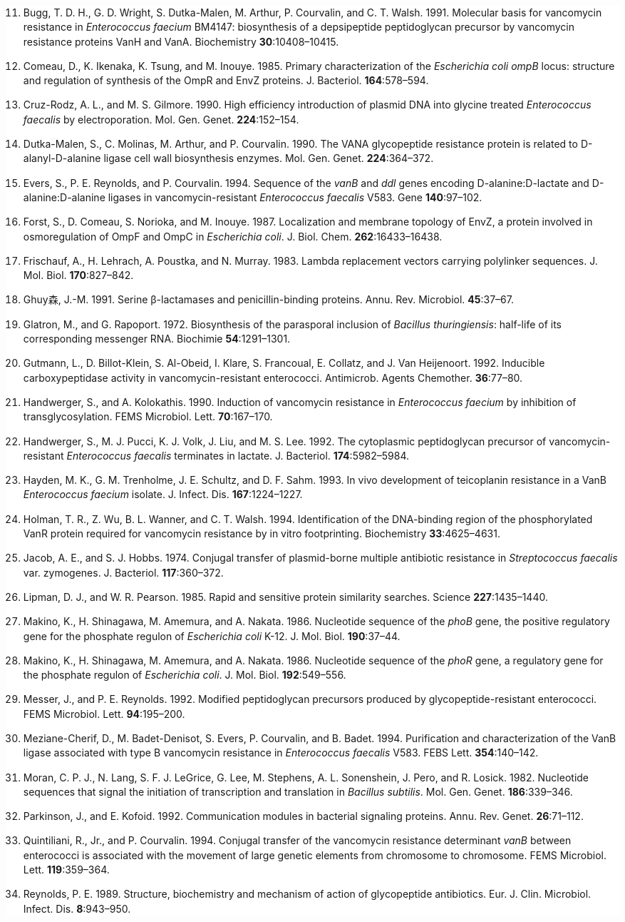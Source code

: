 11. Bugg, T. D. H., G. D. Wright, S. Dutka-Malen, M. Arthur, P. Courvalin, and C. T. Walsh. 1991. Molecular basis for vancomycin resistance in *Enterococcus faecium* BM4147: biosynthesis of a depsipeptide peptidoglycan precursor by vancomycin resistance proteins VanH and VanA. Biochemistry **30**:10408–10415.
12. Comeau, D., K. Ikenaka, K. Tsung, and M. Inouye. 1985. Primary characterization of the *Escherichia coli ompB* locus: structure and regulation of synthesis of the OmpR and EnvZ proteins. J. Bacteriol. **164**:578–594.
13. Cruz-Rodz, A. L., and M. S. Gilmore. 1990. High efficiency introduction of plasmid DNA into glycine treated *Enterococcus faecalis* by electroporation. Mol. Gen. Genet. **224**:152–154.
14. Dutka-Malen, S., C. Molinas, M. Arthur, and P. Courvalin. 1990. The VANA glycopeptide resistance protein is related to D-alanyl-D-alanine ligase cell wall biosynthesis enzymes. Mol. Gen. Genet. **224**:364–372.
15. Evers, S., P. E. Reynolds, and P. Courvalin. 1994. Sequence of the *vanB* and *ddl* genes encoding D-alanine:D-lactate and D-alanine:D-alanine ligases in vancomycin-resistant *Enterococcus faecalis* V583. Gene **140**:97–102.
16. Forst, S., D. Comeau, S. Norioka, and M. Inouye. 1987. Localization and membrane topology of EnvZ, a protein involved in osmoregulation of OmpF and OmpC in *Escherichia coli*. J. Biol. Chem. **262**:16433–16438.
17. Frischauf, A., H. Lehrach, A. Poustka, and N. Murray. 1983. Lambda replacement vectors carrying polylinker sequences. J. Mol. Biol. **170**:827–842.

18. Ghuy森, J.-M. 1991. Serine β-lactamases and penicillin-binding proteins. Annu. Rev. Microbiol. **45**:37–67.
19. Glatron, M., and G. Rapoport. 1972. Biosynthesis of the parasporal inclusion of *Bacillus thuringiensis*: half-life of its corresponding messenger RNA. Biochimie **54**:1291–1301.
20. Gutmann, L., D. Billot-Klein, S. Al-Obeid, I. Klare, S. Francoual, E. Collatz, and J. Van Heijenoort. 1992. Inducible carboxypeptidase activity in vancomycin-resistant enterococci. Antimicrob. Agents Chemother. **36**:77–80.
21. Handwerger, S., and A. Kolokathis. 1990. Induction of vancomycin resistance in *Enterococcus faecium* by inhibition of transglycosylation. FEMS Microbiol. Lett. **70**:167–170.
22. Handwerger, S., M. J. Pucci, K. J. Volk, J. Liu, and M. S. Lee. 1992. The cytoplasmic peptidoglycan precursor of vancomycin-resistant *Enterococcus faecalis* terminates in lactate. J. Bacteriol. **174**:5982–5984.
23. Hayden, M. K., G. M. Trenholme, J. E. Schultz, and D. F. Sahm. 1993. In vivo development of teicoplanin resistance in a VanB *Enterococcus faecium* isolate. J. Infect. Dis. **167**:1224–1227.
24. Holman, T. R., Z. Wu, B. L. Wanner, and C. T. Walsh. 1994. Identification of the DNA-binding region of the phosphorylated VanR protein required for vancomycin resistance by in vitro footprinting. Biochemistry **33**:4625–4631.
25. Jacob, A. E., and S. J. Hobbs. 1974. Conjugal transfer of plasmid-borne multiple antibiotic resistance in *Streptococcus faecalis* var. zymogenes. J. Bacteriol. **117**:360–372.
26. Lipman, D. J., and W. R. Pearson. 1985. Rapid and sensitive protein similarity searches. Science **227**:1435–1440.
27. Makino, K., H. Shinagawa, M. Amemura, and A. Nakata. 1986. Nucleotide sequence of the *phoB* gene, the positive regulatory gene for the phosphate regulon of *Escherichia coli* K-12. J. Mol. Biol. **190**:37–44.
28. Makino, K., H. Shinagawa, M. Amemura, and A. Nakata. 1986. Nucleotide sequence of the *phoR* gene, a regulatory gene for the phosphate regulon of *Escherichia coli*. J. Mol. Biol. **192**:549–556.
29. Messer, J., and P. E. Reynolds. 1992. Modified peptidoglycan precursors produced by glycopeptide-resistant enterococci. FEMS Microbiol. Lett. **94**:195–200.
30. Meziane-Cherif, D., M. Badet-Denisot, S. Evers, P. Courvalin, and B. Badet. 1994. Purification and characterization of the VanB ligase associated with type B vancomycin resistance in *Enterococcus faecalis* V583. FEBS Lett. **354**:140–142.
31. Moran, C. P. J., N. Lang, S. F. J. LeGrice, G. Lee, M. Stephens, A. L. Sonenshein, J. Pero, and R. Losick. 1982. Nucleotide sequences that signal the initiation of transcription and translation in *Bacillus subtilis*. Mol. Gen. Genet. **186**:339–346.
32. Parkinson, J., and E. Kofoid. 1992. Communication modules in bacterial signaling proteins. Annu. Rev. Genet. **26**:71–112.
33. Quintiliani, R., Jr., and P. Courvalin. 1994. Conjugal transfer of the vancomycin resistance determinant *vanB* between enterococci is associated with the movement of large genetic elements from chromosome to chromosome. FEMS Microbiol. Lett. **119**:359–364.
34. Reynolds, P. E. 1989. Structure, biochemistry and mechanism of action of glycopeptide antibiotics. Eur. J. Clin. Microbiol. Infect. Dis. **8**:943–950.